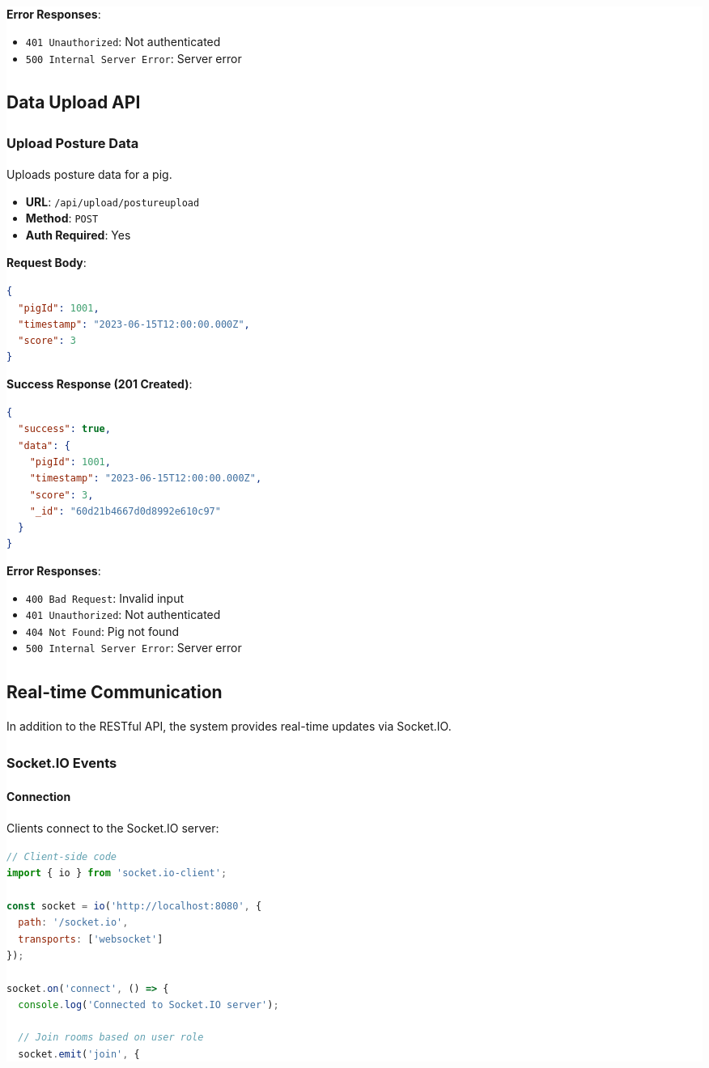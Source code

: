 **Error Responses**:
- `401 Unauthorized`: Not authenticated
- `500 Internal Server Error`: Server error

## Data Upload API

### Upload Posture Data

Uploads posture data for a pig.

- **URL**: `/api/upload/postureupload`
- **Method**: `POST`
- **Auth Required**: Yes

**Request Body**:
```json
{
  "pigId": 1001,
  "timestamp": "2023-06-15T12:00:00.000Z",
  "score": 3
}
```

**Success Response (201 Created)**:
```json
{
  "success": true,
  "data": {
    "pigId": 1001,
    "timestamp": "2023-06-15T12:00:00.000Z",
    "score": 3,
    "_id": "60d21b4667d0d8992e610c97"
  }
}
```

**Error Responses**:
- `400 Bad Request`: Invalid input
- `401 Unauthorized`: Not authenticated
- `404 Not Found`: Pig not found
- `500 Internal Server Error`: Server error

## Real-time Communication

In addition to the RESTful API, the system provides real-time updates via Socket.IO.

### Socket.IO Events

#### Connection

Clients connect to the Socket.IO server:

```javascript
// Client-side code
import { io } from 'socket.io-client';

const socket = io('http://localhost:8080', {
  path: '/socket.io',
  transports: ['websocket']
});

socket.on('connect', () => {
  console.log('Connected to Socket.IO server');

  // Join rooms based on user role
  socket.emit('join', {
```